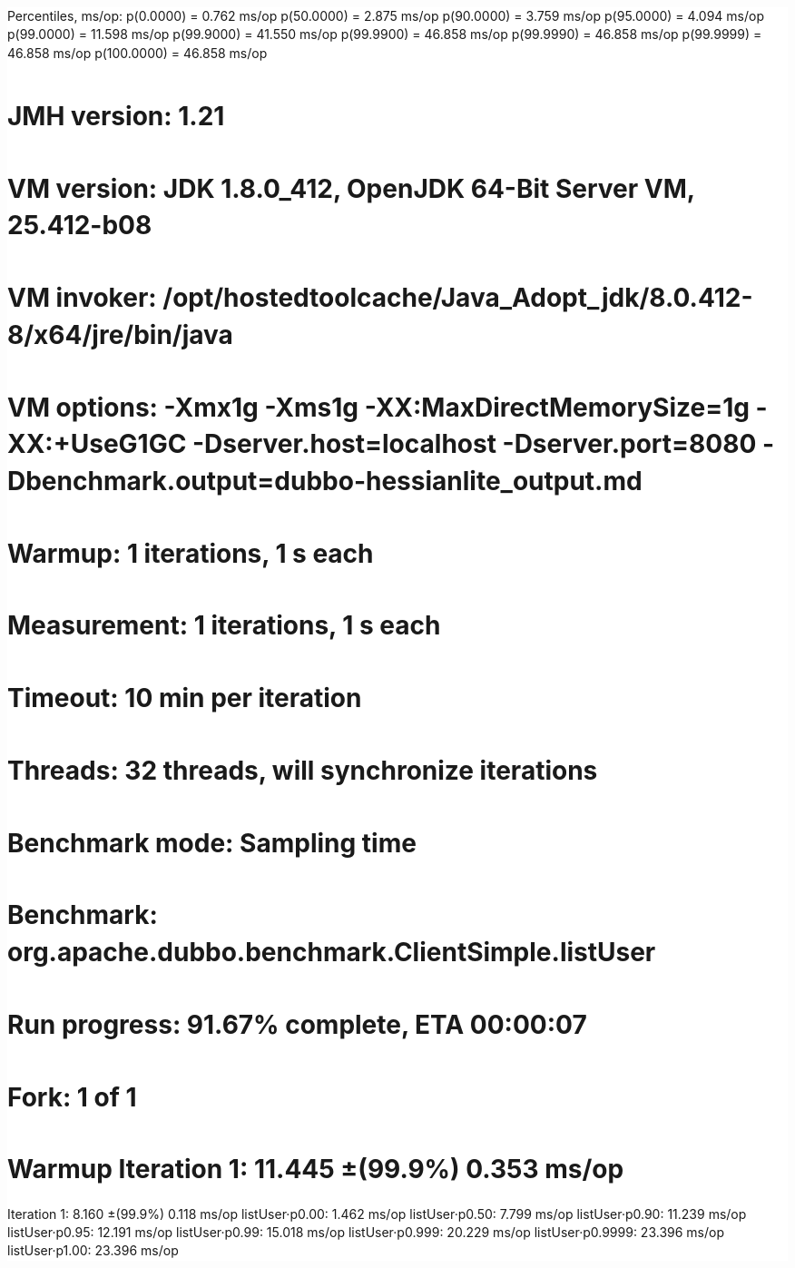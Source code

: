   Percentiles, ms/op:
      p(0.0000) =      0.762 ms/op
     p(50.0000) =      2.875 ms/op
     p(90.0000) =      3.759 ms/op
     p(95.0000) =      4.094 ms/op
     p(99.0000) =     11.598 ms/op
     p(99.9000) =     41.550 ms/op
     p(99.9900) =     46.858 ms/op
     p(99.9990) =     46.858 ms/op
     p(99.9999) =     46.858 ms/op
    p(100.0000) =     46.858 ms/op


# JMH version: 1.21
# VM version: JDK 1.8.0_412, OpenJDK 64-Bit Server VM, 25.412-b08
# VM invoker: /opt/hostedtoolcache/Java_Adopt_jdk/8.0.412-8/x64/jre/bin/java
# VM options: -Xmx1g -Xms1g -XX:MaxDirectMemorySize=1g -XX:+UseG1GC -Dserver.host=localhost -Dserver.port=8080 -Dbenchmark.output=dubbo-hessianlite_output.md
# Warmup: 1 iterations, 1 s each
# Measurement: 1 iterations, 1 s each
# Timeout: 10 min per iteration
# Threads: 32 threads, will synchronize iterations
# Benchmark mode: Sampling time
# Benchmark: org.apache.dubbo.benchmark.ClientSimple.listUser

# Run progress: 91.67% complete, ETA 00:00:07
# Fork: 1 of 1
# Warmup Iteration   1: 11.445 ±(99.9%) 0.353 ms/op
Iteration   1: 8.160 ±(99.9%) 0.118 ms/op
                 listUser·p0.00:   1.462 ms/op
                 listUser·p0.50:   7.799 ms/op
                 listUser·p0.90:   11.239 ms/op
                 listUser·p0.95:   12.191 ms/op
                 listUser·p0.99:   15.018 ms/op
                 listUser·p0.999:  20.229 ms/op
                 listUser·p0.9999: 23.396 ms/op
                 listUser·p1.00:   23.396 ms/op
